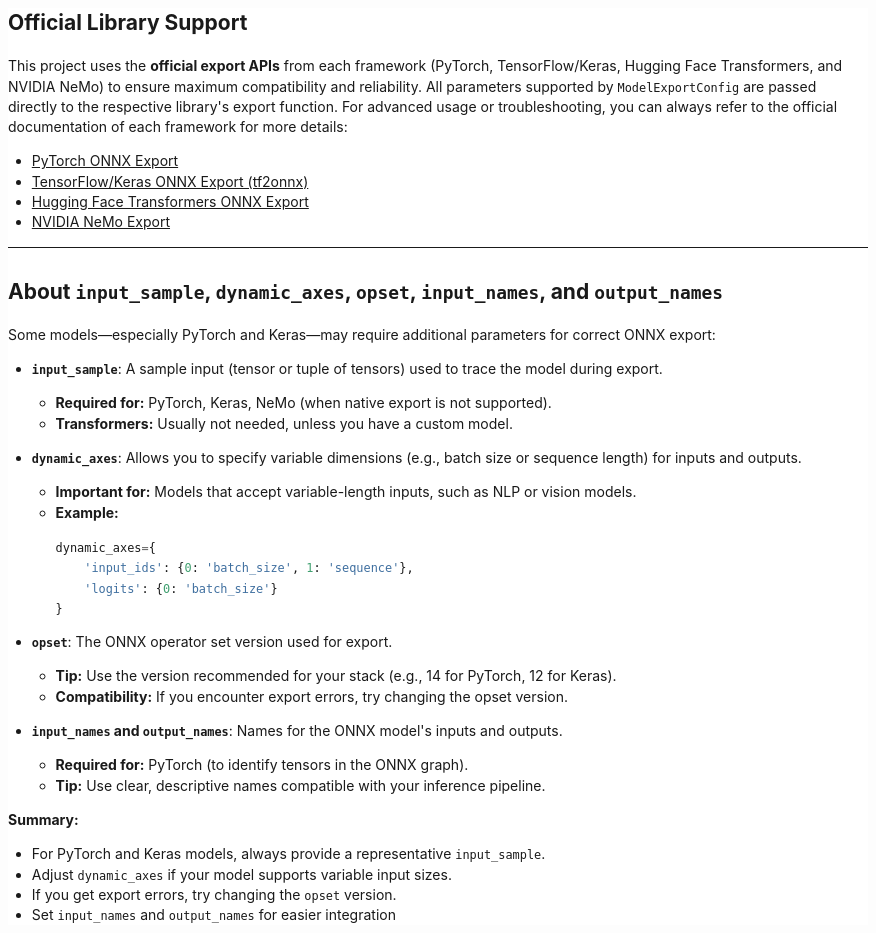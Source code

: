 
## Official Library Support

This project uses the **official export APIs** from each framework (PyTorch, TensorFlow/Keras, Hugging Face Transformers, and NVIDIA NeMo) to ensure maximum compatibility and reliability.
All parameters supported by `ModelExportConfig` are passed directly to the respective library's export function. For advanced usage or troubleshooting, you can always refer to the official documentation of each framework for more details:

- [PyTorch ONNX Export](https://pytorch.org/docs/stable/onnx.html)
- [TensorFlow/Keras ONNX Export (tf2onnx)](https://github.com/onnx/tensorflow-onnx)
- [Hugging Face Transformers ONNX Export](https://huggingface.co/docs/transformers/serialization#export-to-onnx)
- [NVIDIA NeMo Export](https://docs.nvidia.com/deeplearning/nemo/user-guide/docs/en/stable/)

---

## About `input_sample`, `dynamic_axes`, `opset`, `input_names`, and `output_names`

Some models—especially PyTorch and Keras—may require additional parameters for correct ONNX export:

- **`input_sample`**:
  A sample input (tensor or tuple of tensors) used to trace the model during export.
  - **Required for:** PyTorch, Keras, NeMo (when native export is not supported).
  - **Transformers:** Usually not needed, unless you have a custom model.

- **`dynamic_axes`**:
  Allows you to specify variable dimensions (e.g., batch size or sequence length) for inputs and outputs.
  - **Important for:** Models that accept variable-length inputs, such as NLP or vision models.
  - **Example:**
    ```python
    dynamic_axes={
        'input_ids': {0: 'batch_size', 1: 'sequence'},
        'logits': {0: 'batch_size'}
    }
    ```

- **`opset`**:
  The ONNX operator set version used for export.
  - **Tip:** Use the version recommended for your stack (e.g., 14 for PyTorch, 12 for Keras).
  - **Compatibility:** If you encounter export errors, try changing the opset version.

- **`input_names` and `output_names`**:
  Names for the ONNX model's inputs and outputs.
  - **Required for:** PyTorch (to identify tensors in the ONNX graph).
  - **Tip:** Use clear, descriptive names compatible with your inference pipeline.

**Summary:**
- For PyTorch and Keras models, always provide a representative `input_sample`.
- Adjust `dynamic_axes` if your model supports variable input sizes.
- If you get export errors, try changing the `opset` version.
- Set `input_names` and `output_names` for easier integration
